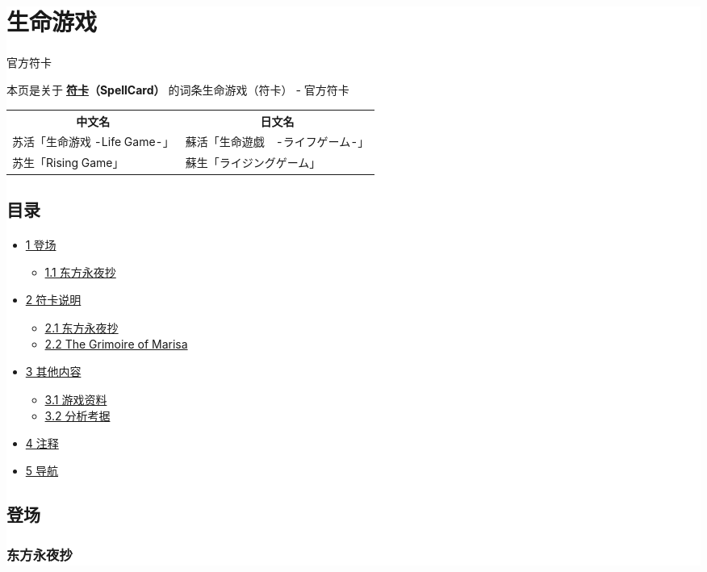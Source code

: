 # 生命游戏



官方符卡

本页是关于 **[符卡](./符卡.md#符卡)（SpellCard）** 的词条生命游戏（符卡） - 官方符卡

<table>

<tbody><tr>
<th>中文名</th>
<th>日文名
</th></tr>
<tr>
<td>苏活「生命游戏 -Life Game-」</td>
<td>蘇活「生命遊戯　-ライフゲーム-」
</td></tr>
<tr>
<td>苏生「Rising Game」</td>
<td>蘇生「ライジングゲーム」
</td></tr></tbody></table>


  
  

  


## 目录

- [1 登场](#登场)

  - [1.1 东方永夜抄](#东方永夜抄)



- [2 符卡说明](#符卡说明)

  - [2.1 东方永夜抄](#东方永夜抄_2)
  - [2.2 The Grimoire of Marisa](#The_Grimoire_of_Marisa)



- [3 其他内容](#其他内容)

  - [3.1 游戏资料](#游戏资料)
  - [3.2 分析考据](#分析考据)



- [4 注释](#注释)
- [5 导航](#导航)





## 登场

### 东方永夜抄
